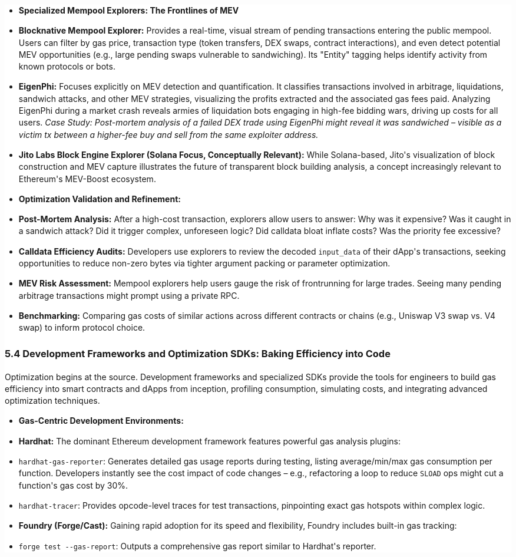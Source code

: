 *   **Specialized Mempool Explorers: The Frontlines of MEV**

*   **Blocknative Mempool Explorer:** Provides a real-time, visual stream of pending transactions entering the public mempool. Users can filter by gas price, transaction type (token transfers, DEX swaps, contract interactions), and even detect potential MEV opportunities (e.g., large pending swaps vulnerable to sandwiching). Its "Entity" tagging helps identify activity from known protocols or bots.

*   **EigenPhi:** Focuses explicitly on MEV detection and quantification. It classifies transactions involved in arbitrage, liquidations, sandwich attacks, and other MEV strategies, visualizing the profits extracted and the associated gas fees paid. Analyzing EigenPhi during a market crash reveals armies of liquidation bots engaging in high-fee bidding wars, driving up costs for all users. *Case Study: Post-mortem analysis of a failed DEX trade using EigenPhi might reveal it was sandwiched – visible as a victim tx between a higher-fee buy and sell from the same exploiter address.*

*   **Jito Labs Block Engine Explorer (Solana Focus, Conceptually Relevant):** While Solana-based, Jito's visualization of block construction and MEV capture illustrates the future of transparent block building analysis, a concept increasingly relevant to Ethereum's MEV-Boost ecosystem.

*   **Optimization Validation and Refinement:**

*   **Post-Mortem Analysis:** After a high-cost transaction, explorers allow users to answer: Why was it expensive? Was it caught in a sandwich attack? Did it trigger complex, unforeseen logic? Did calldata bloat inflate costs? Was the priority fee excessive?

*   **Calldata Efficiency Audits:** Developers use explorers to review the decoded `input_data` of their dApp's transactions, seeking opportunities to reduce non-zero bytes via tighter argument packing or parameter optimization.

*   **MEV Risk Assessment:** Mempool explorers help users gauge the risk of frontrunning for large trades. Seeing many pending arbitrage transactions might prompt using a private RPC.

*   **Benchmarking:** Comparing gas costs of similar actions across different contracts or chains (e.g., Uniswap V3 swap vs. V4 swap) to inform protocol choice.

### 5.4 Development Frameworks and Optimization SDKs: Baking Efficiency into Code

Optimization begins at the source. Development frameworks and specialized SDKs provide the tools for engineers to build gas efficiency into smart contracts and dApps from inception, profiling consumption, simulating costs, and integrating advanced optimization techniques.

*   **Gas-Centric Development Environments:**

*   **Hardhat:** The dominant Ethereum development framework features powerful gas analysis plugins:

*   `hardhat-gas-reporter`: Generates detailed gas usage reports during testing, listing average/min/max gas consumption per function. Developers instantly see the cost impact of code changes – e.g., refactoring a loop to reduce `SLOAD` ops might cut a function's gas cost by 30%.

*   `hardhat-tracer`: Provides opcode-level traces for test transactions, pinpointing exact gas hotspots within complex logic.

*   **Foundry (Forge/Cast):** Gaining rapid adoption for its speed and flexibility, Foundry includes built-in gas tracking:

*   `forge test --gas-report`: Outputs a comprehensive gas report similar to Hardhat's reporter.
